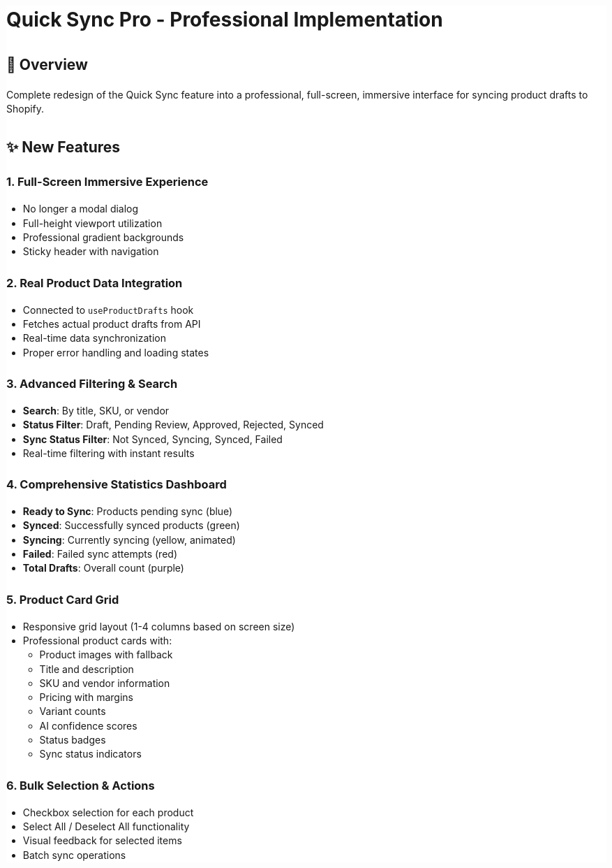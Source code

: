 # Quick Sync Pro - Professional Implementation

## 🎯 Overview
Complete redesign of the Quick Sync feature into a professional, full-screen, immersive interface for syncing product drafts to Shopify.

## ✨ New Features

### 1. **Full-Screen Immersive Experience**
- No longer a modal dialog
- Full-height viewport utilization
- Professional gradient backgrounds
- Sticky header with navigation

### 2. **Real Product Data Integration**
- Connected to `useProductDrafts` hook
- Fetches actual product drafts from API
- Real-time data synchronization
- Proper error handling and loading states

### 3. **Advanced Filtering & Search**
- **Search**: By title, SKU, or vendor
- **Status Filter**: Draft, Pending Review, Approved, Rejected, Synced
- **Sync Status Filter**: Not Synced, Syncing, Synced, Failed
- Real-time filtering with instant results

### 4. **Comprehensive Statistics Dashboard**
- **Ready to Sync**: Products pending sync (blue)
- **Synced**: Successfully synced products (green)
- **Syncing**: Currently syncing (yellow, animated)
- **Failed**: Failed sync attempts (red)
- **Total Drafts**: Overall count (purple)

### 5. **Product Card Grid**
- Responsive grid layout (1-4 columns based on screen size)
- Professional product cards with:
  - Product images with fallback
  - Title and description
  - SKU and vendor information
  - Pricing with margins
  - Variant counts
  - AI confidence scores
  - Status badges
  - Sync status indicators

### 6. **Bulk Selection & Actions**
- Checkbox selection for each product
- Select All / Deselect All functionality
- Visual feedback for selected items
- Batch sync operations
